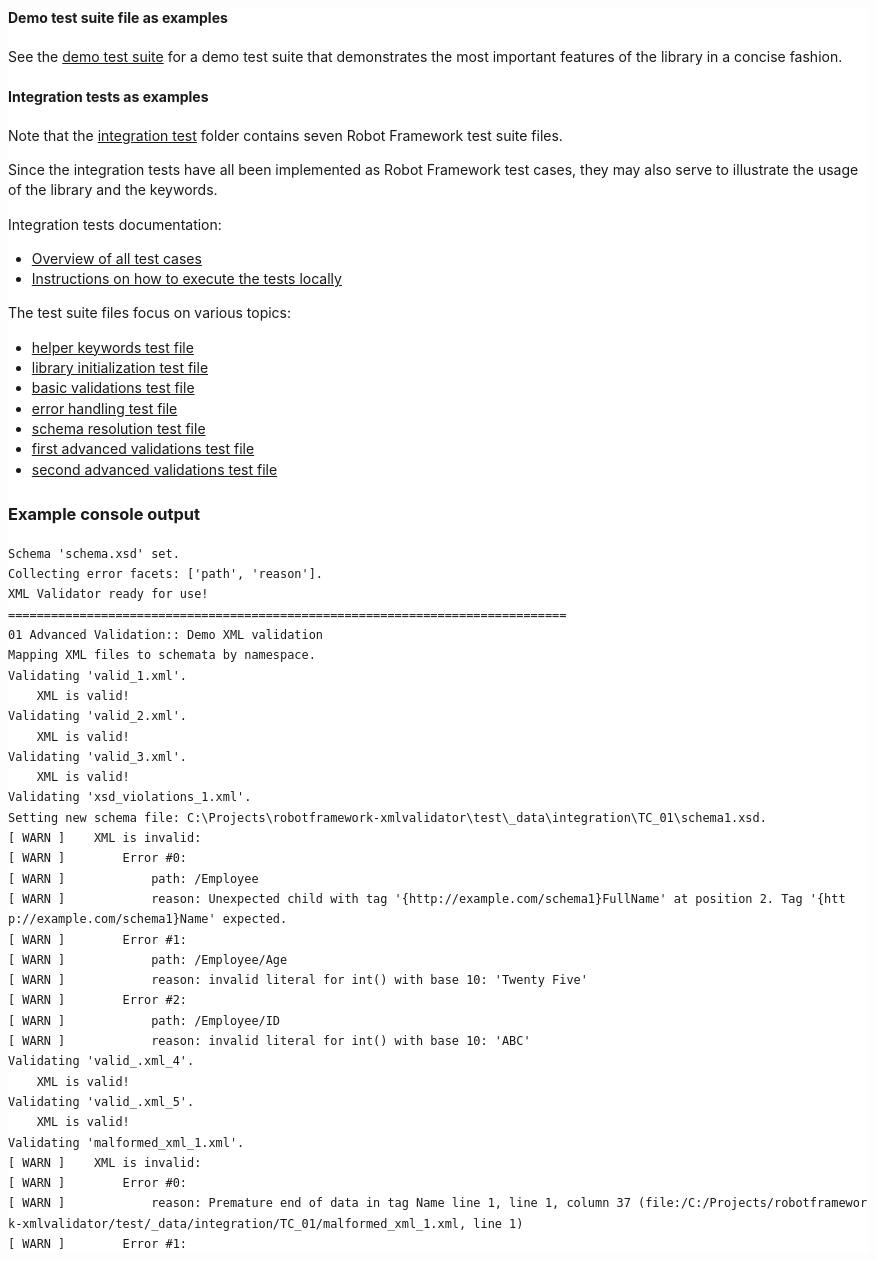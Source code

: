 #### Demo test suite file as examples

See the [demo test suite](test/demo/demo.robot) for a demo test suite that demonstrates the most important features of the library in a concise fashion.

#### Integration tests as examples

Note that the [integration test](test/integration) folder contains seven Robot Framework test suite files.

Since the integration tests have all been implemented as Robot Framework test cases, they may also serve to illustrate the usage of the library and the keywords.

Integration tests documentation:

- [Overview of all test cases](test/_doc/integration/overview.html)
- [Instructions on how to execute the tests locally](test/_doc/integration/README.md)

The test suite files focus on various topics:

- [helper keywords test file](test/integration/00_helper_keywords.robot)
- [library initialization test file](test/integration/01_library_initialization.robot)
- [basic validations test file](test/integration/02_basic_validation.robot)
- [error handling test file](test/integration/03_error_handling.robot)
- [schema resolution test file](test/integration/04_schema_resolution.robot)
- [first advanced validations test file](test/integration/05_advanced_validation_1.robot)
- [second advanced validations test file](test/integration/06_advanced_validation_2.robot)

### Example console output

```text
Schema 'schema.xsd' set.
Collecting error facets: ['path', 'reason'].
XML Validator ready for use!
==============================================================================
01 Advanced Validation:: Demo XML validation
Mapping XML files to schemata by namespace.
Validating 'valid_1.xml'.
    XML is valid!
Validating 'valid_2.xml'.
    XML is valid!
Validating 'valid_3.xml'.
    XML is valid!
Validating 'xsd_violations_1.xml'.
Setting new schema file: C:\Projects\robotframework-xmlvalidator\test\_data\integration\TC_01\schema1.xsd. 
[ WARN ]    XML is invalid:
[ WARN ]        Error #0:
[ WARN ]            path: /Employee
[ WARN ]            reason: Unexpected child with tag '{http://example.com/schema1}FullName' at position 2. Tag '{http://example.com/schema1}Name' expected.
[ WARN ]        Error #1:
[ WARN ]            path: /Employee/Age
[ WARN ]            reason: invalid literal for int() with base 10: 'Twenty Five'
[ WARN ]        Error #2:
[ WARN ]            path: /Employee/ID
[ WARN ]            reason: invalid literal for int() with base 10: 'ABC'
Validating 'valid_.xml_4'.
    XML is valid!
Validating 'valid_.xml_5'.
    XML is valid!
Validating 'malformed_xml_1.xml'.
[ WARN ]    XML is invalid:
[ WARN ]        Error #0:
[ WARN ]            reason: Premature end of data in tag Name line 1, line 1, column 37 (file:/C:/Projects/robotframework-xmlvalidator/test/_data/integration/TC_01/malformed_xml_1.xml, line 1)
[ WARN ]        Error #1:
```